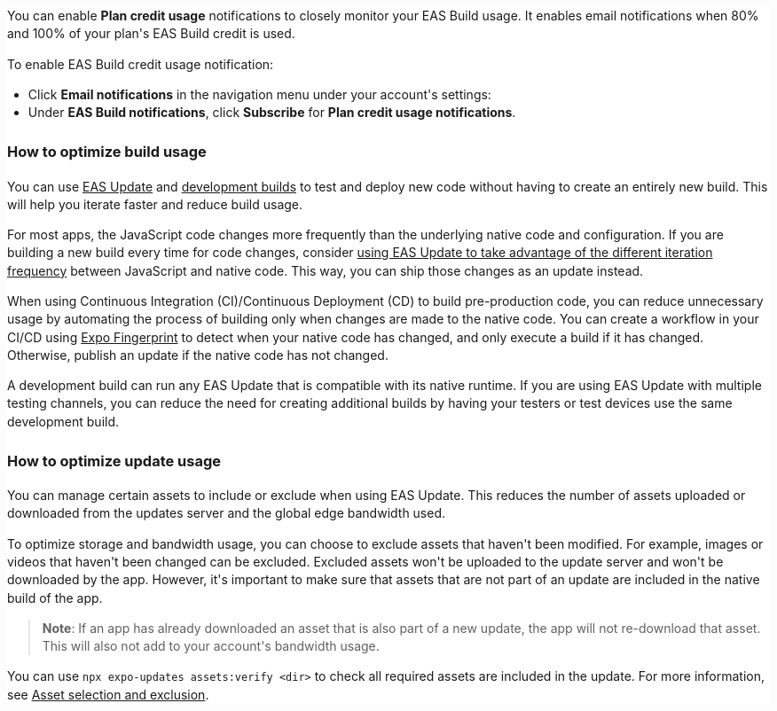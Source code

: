You can enable **Plan credit usage** notifications to closely monitor your EAS Build usage. It enables email notifications when 80% and 100% of your plan's EAS Build credit is used.

To enable EAS Build credit usage notification:

- Click **Email notifications** in the navigation menu under your account's settings:
- Under **EAS Build notifications**, click **Subscribe** for **Plan credit usage notifications**.

### How to optimize build usage

You can use [EAS Update](/eas-update/introduction/) and [development builds](/develop/development-builds/introduction/) to test and deploy new code without having to create an entirely new build. This will help you iterate faster and reduce build usage.

For most apps, the JavaScript code changes more frequently than the underlying native code and configuration. If you are building a new build every time for code changes, consider [using EAS Update to take advantage of the different iteration frequency](/eas-update/how-it-works/) between JavaScript and native code. This way, you can ship those changes as an update instead.

When using Continuous Integration (CI)/Continuous Deployment (CD) to build pre-production code, you can reduce unnecessary usage by automating the process of building only when changes are made to the native code. You can create a workflow in your CI/CD using [Expo Fingerprint](https://expo.dev/blog/fingerprint-your-native-runtime) to detect when your native code has changed, and only execute a build if it has changed. Otherwise, publish an update if the native code has not changed.

A development build can run any EAS Update that is compatible with its native runtime. If you are using EAS Update with multiple testing channels, you can reduce the need for creating additional builds by having your testers or test devices use the same development build.

### How to optimize update usage

You can manage certain assets to include or exclude when using EAS Update. This reduces the number of assets uploaded or downloaded from the updates server and the global edge bandwidth used.

To optimize storage and bandwidth usage, you can choose to exclude assets that haven't been modified. For example, images or videos that haven't been changed can be excluded. Excluded assets won't be uploaded to the update server and won't be downloaded by the app. However, it's important to make sure that assets that are not part of an update are included in the native build of the app.

> **Note**: If an app has already downloaded an asset that is also part of a new update, the app will not re-download that asset. This will also not add to your account's bandwidth usage.

You can use `npx expo-updates assets:verify <dir>` to check all required assets are included in the update. For more information, see [Asset selection and exclusion](/eas-update/asset-selection/).